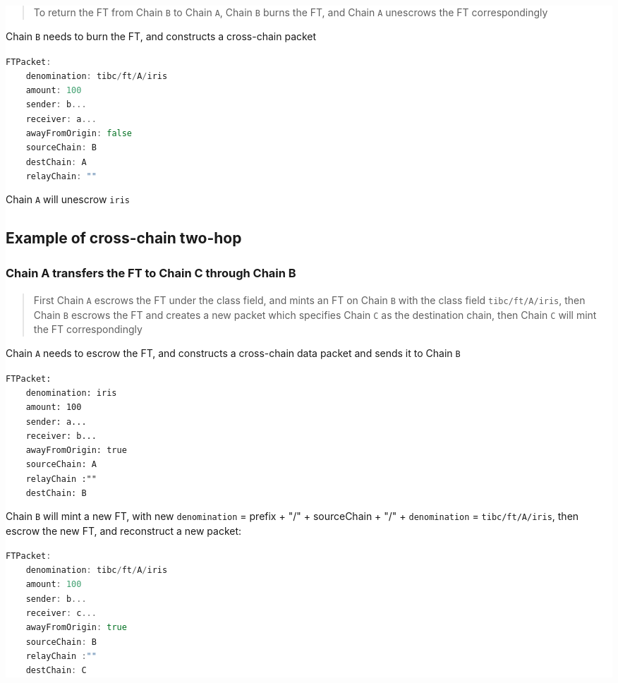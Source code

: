 > To return the FT from Chain `B` to Chain `A`, Chain `B` burns the FT, and Chain `A` unescrows the FT correspondingly

Chain `B` needs to burn the FT, and constructs a cross-chain packet

```go
FTPacket:
    denomination: tibc/ft/A/iris
    amount: 100
    sender: b...
    receiver: a...
    awayFromOrigin: false
    sourceChain: B
    destChain: A
    relayChain: ""
```

Chain `A` will unescrow `iris`

## Example of cross-chain two-hop

### Chain A transfers the FT to Chain C through Chain B

> First Chain `A` escrows the FT under the class field, and mints an FT on Chain `B` with the class field `tibc/ft/A/iris`, then Chain `B` escrows the FT and creates a new packet which specifies Chain `C` as the destination chain, then Chain `C` will mint the FT correspondingly

Chain `A` needs to escrow the FT, and constructs a cross-chain data packet and sends it to Chain `B`

```
FTPacket:
    denomination: iris
    amount: 100
    sender: a...
    receiver: b...
    awayFromOrigin: true
    sourceChain: A
    relayChain :""
    destChain: B
```

Chain `B` will mint a new FT, with new `denomination` = prefix + "/" + sourceChain + "/" + `denomination` = `tibc/ft/A/iris`, then escrow the new FT, and reconstruct a new packet:

```go
FTPacket:
    denomination: tibc/ft/A/iris
    amount: 100
    sender: b...
    receiver: c...
    awayFromOrigin: true
    sourceChain: B
    relayChain :""
    destChain: C
```
